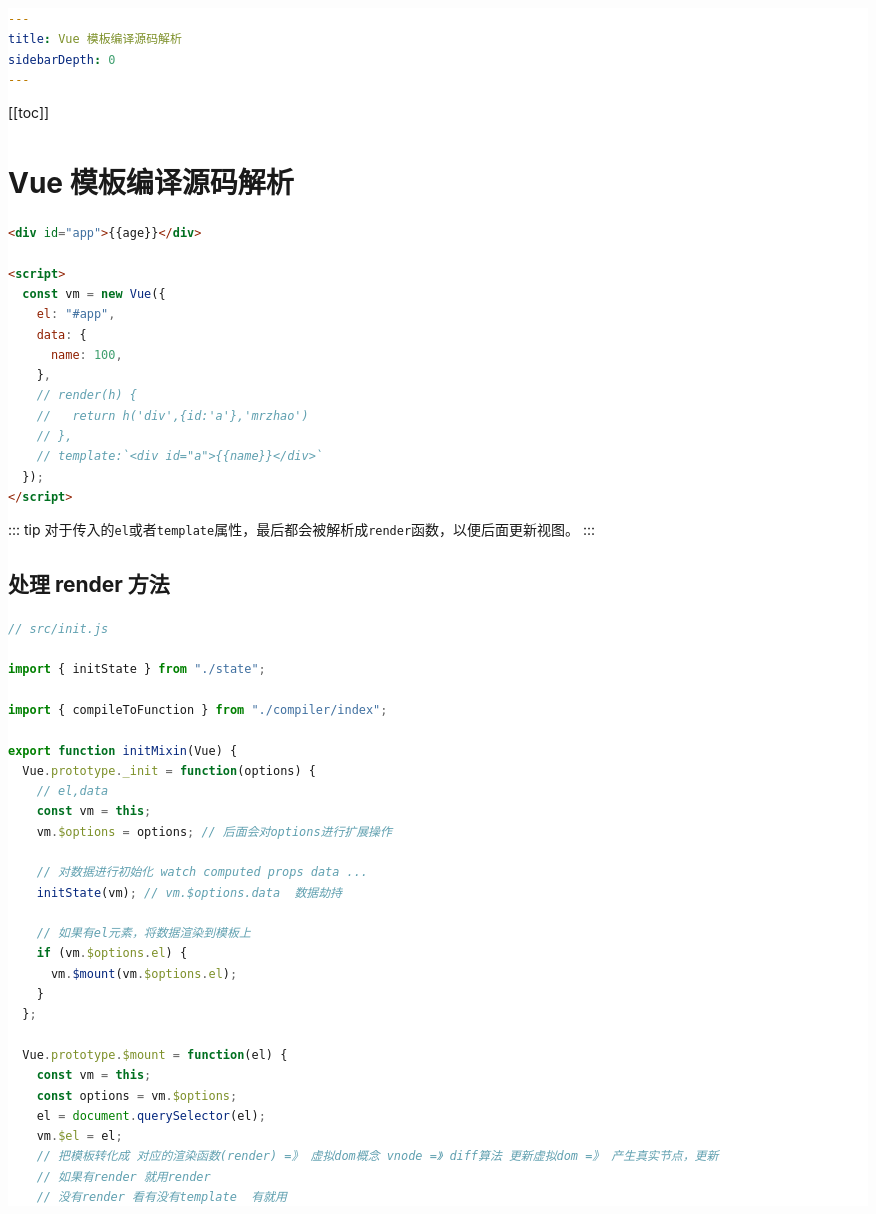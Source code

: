 ```yaml
---
title: Vue 模板编译源码解析
sidebarDepth: 0
---
```


[[toc]]

# Vue 模板编译源码解析

```html
<div id="app">{{age}}</div>

<script>
  const vm = new Vue({
    el: "#app",
    data: {
      name: 100,
    },
    // render(h) {
    //   return h('div',{id:'a'},'mrzhao')
    // },
    // template:`<div id="a">{{name}}</div>`
  });
</script>
```

::: tip
对于传入的`el`或者`template`属性，最后都会被解析成`render`函数，以便后面更新视图。
:::

## 处理 render 方法

```js
// src/init.js

import { initState } from "./state";

import { compileToFunction } from "./compiler/index";

export function initMixin(Vue) {
  Vue.prototype._init = function(options) {
    // el,data
    const vm = this;
    vm.$options = options; // 后面会对options进行扩展操作

    // 对数据进行初始化 watch computed props data ...
    initState(vm); // vm.$options.data  数据劫持

    // 如果有el元素，将数据渲染到模板上
    if (vm.$options.el) {
      vm.$mount(vm.$options.el);
    }
  };

  Vue.prototype.$mount = function(el) {
    const vm = this;
    const options = vm.$options;
    el = document.querySelector(el);
    vm.$el = el;
    // 把模板转化成 对应的渲染函数(render) =》 虚拟dom概念 vnode =》 diff算法 更新虚拟dom =》 产生真实节点，更新
    // 如果有render 就用render
    // 没有render 看有没有template  有就用
```
